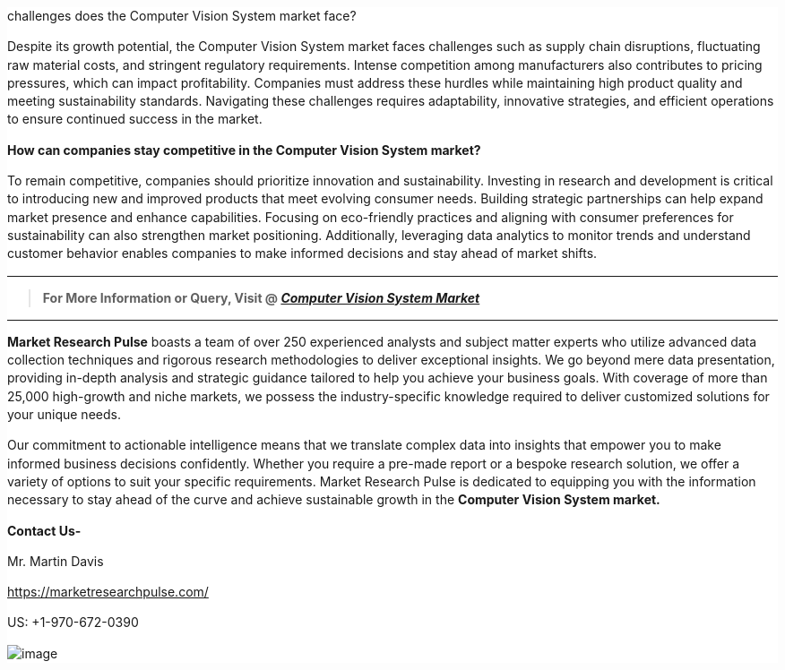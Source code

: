 challenges does the Computer Vision System market face?</strong></p><p>Despite its growth potential, the Computer Vision System market faces challenges such as supply chain disruptions, fluctuating raw material costs, and stringent regulatory requirements. Intense competition among manufacturers also contributes to pricing pressures, which can impact profitability. Companies must address these hurdles while maintaining high product quality and meeting sustainability standards. Navigating these challenges requires adaptability, innovative strategies, and efficient operations to ensure continued success in the market.</p><p><strong>How can companies stay competitive in the Computer Vision System market?</strong></p><p>To remain competitive, companies should prioritize innovation and sustainability. Investing in research and development is critical to introducing new and improved products that meet evolving consumer needs. Building strategic partnerships can help expand market presence and enhance capabilities. Focusing on eco-friendly practices and aligning with consumer preferences for sustainability can also strengthen market positioning. Additionally, leveraging data analytics to monitor trends and understand customer behavior enables companies to make informed decisions and stay ahead of market shifts.</p><hr /><blockquote><p><strong>For More Information or Query, Visit @&nbsp;<em><a href="https://marketresearchpulse.com/report/120453/computer-vision-system-market?utm_source=Linkedin&utm_medium=052">Computer Vision System Market</a></em></strong></p></blockquote><hr /><p><strong>Market Research Pulse</strong> boasts a team of over 250 experienced analysts and subject matter experts who utilize advanced data collection techniques and rigorous research methodologies to deliver exceptional insights. We go beyond mere data presentation, providing in-depth analysis and strategic guidance tailored to help you achieve your business goals. With coverage of more than 25,000 high-growth and niche markets, we possess the industry-specific knowledge required to deliver customized solutions for your unique needs.</p><p>Our commitment to actionable intelligence means that we translate complex data into insights that empower you to make informed business decisions confidently. Whether you require a pre-made report or a bespoke research solution, we offer a variety of options to suit your specific requirements. Market Research Pulse is dedicated to equipping you with the information necessary to stay ahead of the curve and achieve sustainable growth in the <strong>Computer Vision System market.</strong></p><p><strong>Contact Us-</strong></p><p>Mr. Martin Davis</p><p>https://marketresearchpulse.com/</p><p>US: +1-970-672-0390</p>
![image](https://github.com/user-attachments/assets/4e3f6dcc-3fd9-4012-a26a-309d6f26571d)
